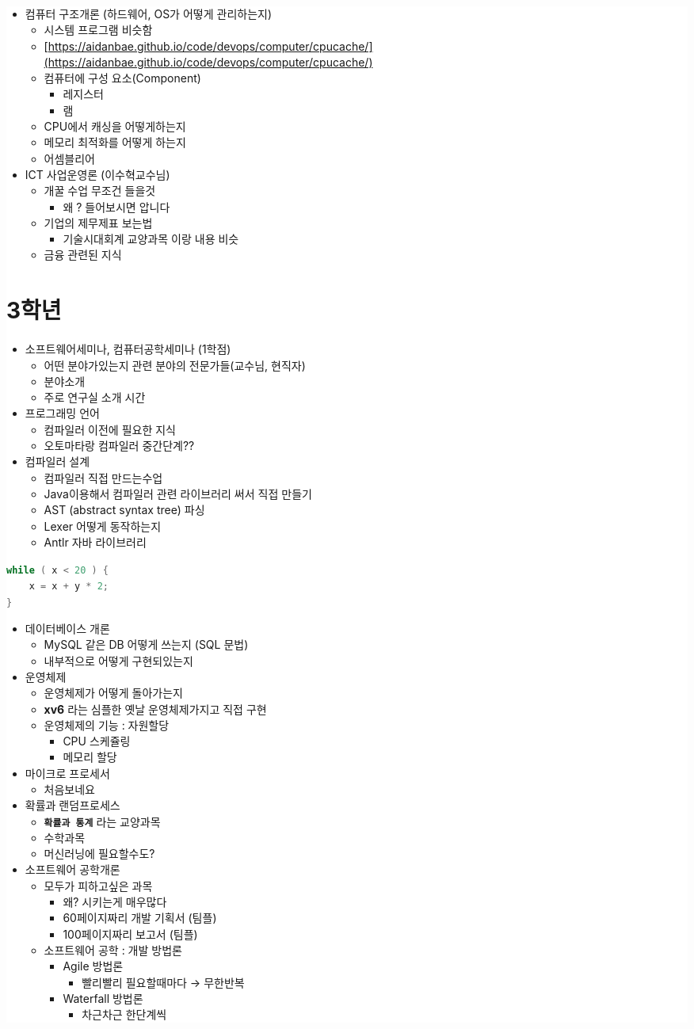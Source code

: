 - 컴퓨터 구조개론 (하드웨어, OS가 어떻게 관리하는지)
    - 시스템 프로그램 비슷함
    - [https://aidanbae.github.io/code/devops/computer/cpucache/](https://aidanbae.github.io/code/devops/computer/cpucache/)
    - 컴퓨터에 구성 요소(Component)
        - 레지스터
        - 램
    - CPU에서 캐싱을 어떻게하는지
    - 메모리 최적화를 어떻게 하는지
    - 어셈블리어
- ICT 사업운영론 (이수혁교수님)
    - 개꿀 수업 무조건 들을것
        - 왜 ? 들어보시면 압니다
    - 기업의 제무제표 보는법
        - 기술시대회계 교양과목 이랑 내용 비슷
    - 금융 관련된 지식

# 3학년

- 소프트웨어세미나, 컴퓨터공학세미나 (1학점)
    - 어떤 분야가있는지 관련 분야의 전문가들(교수님, 현직자)
    - 분야소개
    - 주로 연구실 소개 시간
- 프로그래밍 언어
    - 컴파일러 이전에 필요한 지식
    - 오토마타랑 컴파일러 중간단계??
- 컴파일러 설계
    - 컴파일러 직접 만드는수업
    - Java이용해서 컴파일러 관련 라이브러리 써서 직접 만들기
    - AST (abstract syntax tree) 파싱
    - Lexer 어떻게 동작하는지
    - Antlr 자바 라이브러리

```c
while ( x < 20 ) {
	x = x + y * 2;
}
```

- 데이터베이스 개론
    - MySQL 같은 DB 어떻게 쓰는지 (SQL 문법)
    - 내부적으로 어떻게 구현되있는지
- 운영체제
    - 운영체제가 어떻게 돌아가는지
    - **xv6** 라는 심플한 옛날 운영체제가지고 직접 구현
    - 운영체제의 기능 : 자원할당
        - CPU 스케쥴링
        - 메모리 할당
- 마이크로 프로세서
    - 처음보네요
- 확률과 랜덤프로세스
    - **`확률과 통계`** 라는 교양과목
    - 수학과목
    - 머신러닝에 필요할수도?
- 소프트웨어 공학개론
    - 모두가 피하고싶은 과목
        - 왜? 시키는게 매우많다
        - 60페이지짜리 개발 기획서 (팀플)
        - 100페이지짜리 보고서 (팀플)
    - 소프트웨어 공학 : 개발 방법론
        - Agile 방법론
            - 빨리빨리 필요할때마다 → 무한반복
        - Waterfall 방법론
            - 차근차근 한단계씩